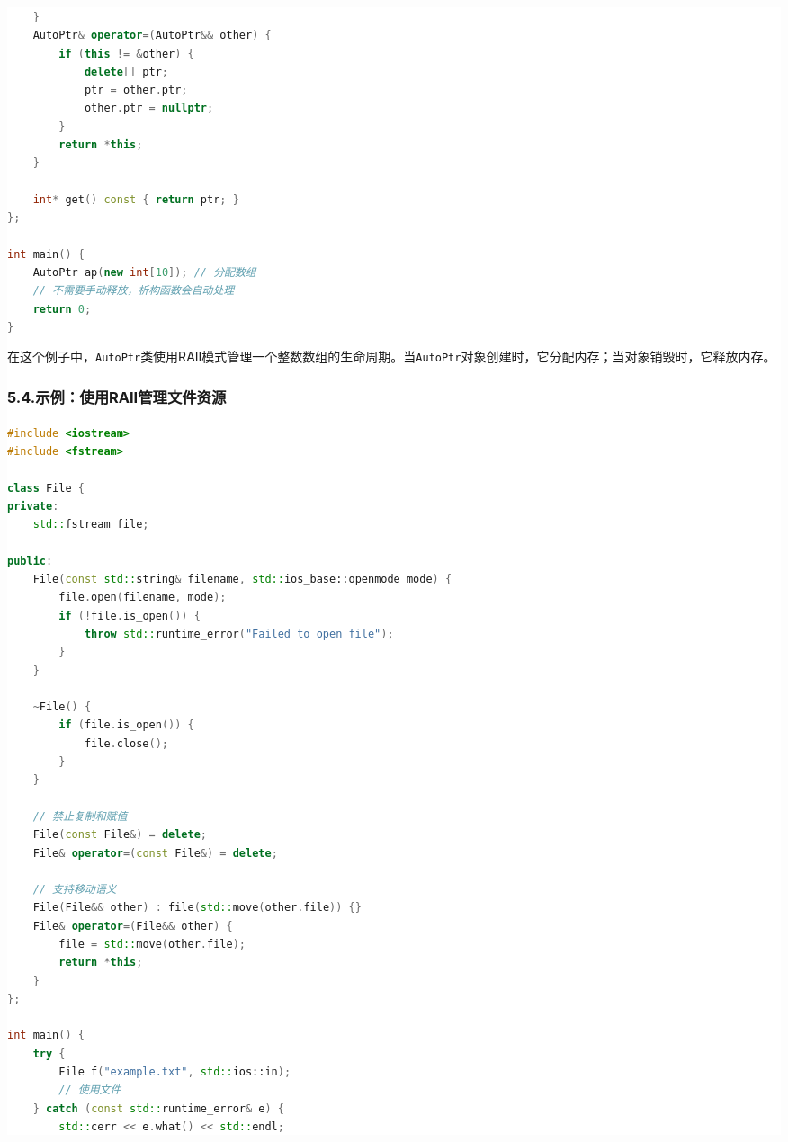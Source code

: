 ```cpp
    }
    AutoPtr& operator=(AutoPtr&& other) {
        if (this != &other) {
            delete[] ptr;
            ptr = other.ptr;
            other.ptr = nullptr;
        }
        return *this;
    }

    int* get() const { return ptr; }
};

int main() {
    AutoPtr ap(new int[10]); // 分配数组
    // 不需要手动释放，析构函数会自动处理
    return 0;
}
```

在这个例子中，`AutoPtr`类使用RAII模式管理一个整数数组的生命周期。当`AutoPtr`对象创建时，它分配内存；当对象销毁时，它释放内存。

### 5.4.示例：使用RAII管理文件资源

```cpp
#include <iostream>
#include <fstream>

class File {
private:
    std::fstream file;

public:
    File(const std::string& filename, std::ios_base::openmode mode) {
        file.open(filename, mode);
        if (!file.is_open()) {
            throw std::runtime_error("Failed to open file");
        }
    }

    ~File() {
        if (file.is_open()) {
            file.close();
        }
    }

    // 禁止复制和赋值
    File(const File&) = delete;
    File& operator=(const File&) = delete;

    // 支持移动语义
    File(File&& other) : file(std::move(other.file)) {}
    File& operator=(File&& other) {
        file = std::move(other.file);
        return *this;
    }
};

int main() {
    try {
        File f("example.txt", std::ios::in);
        // 使用文件
    } catch (const std::runtime_error& e) {
        std::cerr << e.what() << std::endl;
```